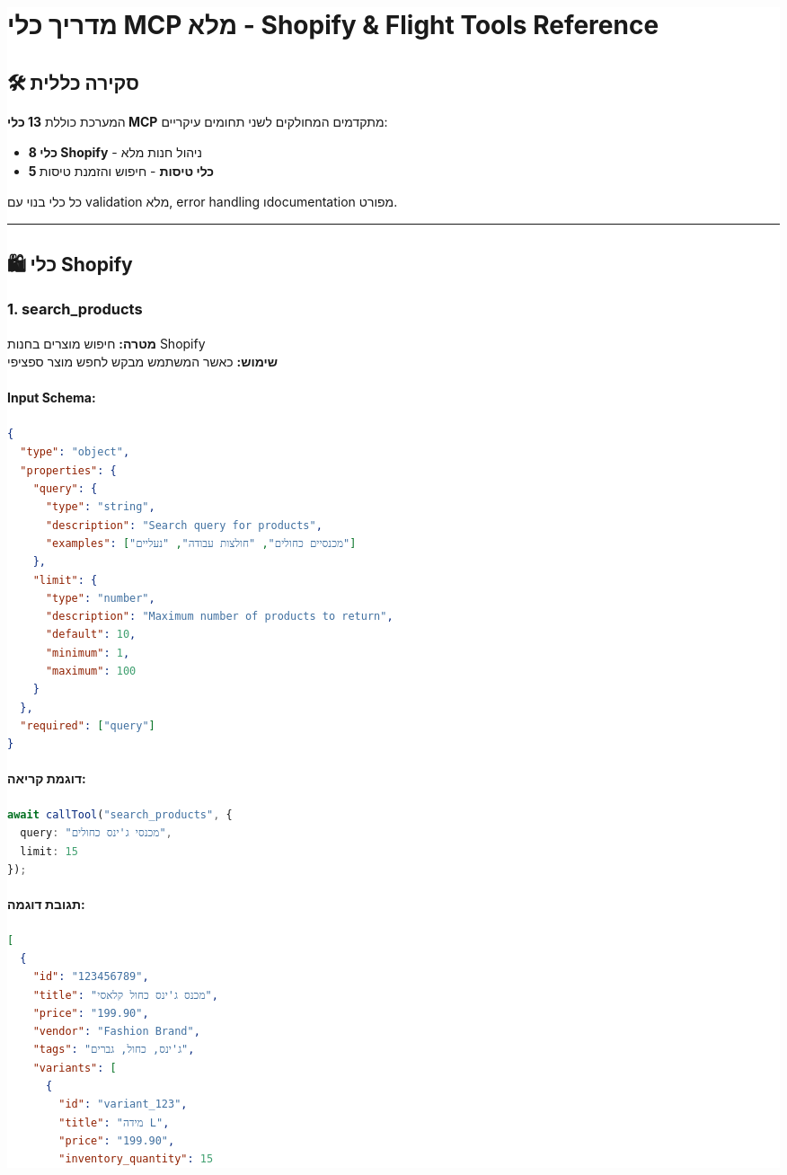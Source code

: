 # מדריך כלי MCP מלא - Shopify & Flight Tools Reference

## 🛠️ סקירה כללית

המערכת כוללת **13 כלי MCP** מתקדמים המחולקים לשני תחומים עיקריים:
- **8 כלי Shopify** - ניהול חנות מלא
- **5 כלי טיסות** - חיפוש והזמנת טיסות

כל כלי בנוי עם validation מלא, error handling וdocumentation מפורט.

---

## 🛍️ כלי Shopify

### 1. search_products
**מטרה:** חיפוש מוצרים בחנות Shopify  
**שימוש:** כאשר המשתמש מבקש לחפש מוצר ספציפי

#### Input Schema:
```json
{
  "type": "object",
  "properties": {
    "query": {
      "type": "string",
      "description": "Search query for products",
      "examples": ["מכנסיים כחולים", "חולצות עבודה", "נעליים"]
    },
    "limit": {
      "type": "number",
      "description": "Maximum number of products to return",
      "default": 10,
      "minimum": 1,
      "maximum": 100
    }
  },
  "required": ["query"]
}
```

#### דוגמת קריאה:
```typescript
await callTool("search_products", {
  query: "מכנסי ג'ינס כחולים",
  limit: 15
});
```

#### תגובת דוגמה:
```json
[
  {
    "id": "123456789",
    "title": "מכנס ג'ינס כחול קלאסי",
    "price": "199.90",
    "vendor": "Fashion Brand",
    "tags": "ג'ינס, כחול, גברים",
    "variants": [
      {
        "id": "variant_123",
        "title": "מידה L",
        "price": "199.90",
        "inventory_quantity": 15
```